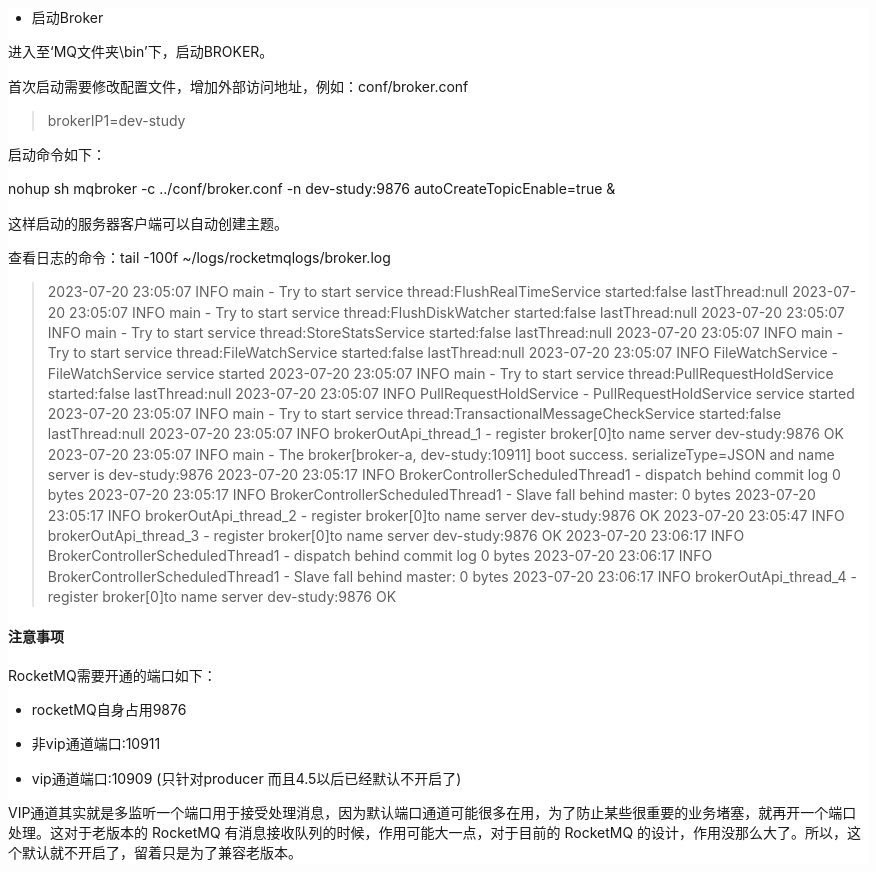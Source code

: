 - 启动Broker

进入至‘MQ文件夹\bin’下，启动BROKER。

首次启动需要修改配置文件，增加外部访问地址，例如：conf/broker.conf

> brokerIP1=dev-study

启动命令如下：

nohup sh mqbroker -c ../conf/broker.conf -n dev-study:9876 autoCreateTopicEnable=true &  

这样启动的服务器客户端可以自动创建主题。

查看日志的命令：tail -100f ~/logs/rocketmqlogs/broker.log

> 2023-07-20 23:05:07 INFO main - Try to start service thread:FlushRealTimeService started:false lastThread:null
> 2023-07-20 23:05:07 INFO main - Try to start service thread:FlushDiskWatcher started:false lastThread:null
> 2023-07-20 23:05:07 INFO main - Try to start service thread:StoreStatsService started:false lastThread:null
> 2023-07-20 23:05:07 INFO main - Try to start service thread:FileWatchService started:false lastThread:null
> 2023-07-20 23:05:07 INFO FileWatchService - FileWatchService service started
> 2023-07-20 23:05:07 INFO main - Try to start service thread:PullRequestHoldService started:false lastThread:null
> 2023-07-20 23:05:07 INFO PullRequestHoldService - PullRequestHoldService service started
> 2023-07-20 23:05:07 INFO main - Try to start service thread:TransactionalMessageCheckService started:false lastThread:null
> 2023-07-20 23:05:07 INFO brokerOutApi_thread_1 - register broker[0]to name server dev-study:9876 OK
> 2023-07-20 23:05:07 INFO main - The broker[broker-a, dev-study:10911] boot success. serializeType=JSON and name server is dev-study:9876
> 2023-07-20 23:05:17 INFO BrokerControllerScheduledThread1 - dispatch behind commit log 0 bytes
> 2023-07-20 23:05:17 INFO BrokerControllerScheduledThread1 - Slave fall behind master: 0 bytes
> 2023-07-20 23:05:17 INFO brokerOutApi_thread_2 - register broker[0]to name server dev-study:9876 OK
> 2023-07-20 23:05:47 INFO brokerOutApi_thread_3 - register broker[0]to name server dev-study:9876 OK
> 2023-07-20 23:06:17 INFO BrokerControllerScheduledThread1 - dispatch behind commit log 0 bytes
> 2023-07-20 23:06:17 INFO BrokerControllerScheduledThread1 - Slave fall behind master: 0 bytes
> 2023-07-20 23:06:17 INFO brokerOutApi_thread_4 - register broker[0]to name server dev-study:9876 OK

#### 注意事项

RocketMQ需要开通的端口如下：

- rocketMQ自身占用9876 

- 非vip通道端口:10911 

- vip通道端口:10909 (只针对producer 而且4.5以后已经默认不开启了)


VIP通道其实就是多监听一个端口用于接受处理消息，因为默认端口通道可能很多在用，为了防止某些很重要的业务堵塞，就再开一个端口处理。这对于老版本的 RocketMQ 有消息接收队列的时候，作用可能大一点，对于目前的 RocketMQ 的设计，作用没那么大了。所以，这个默认就不开启了，留着只是为了兼容老版本。
